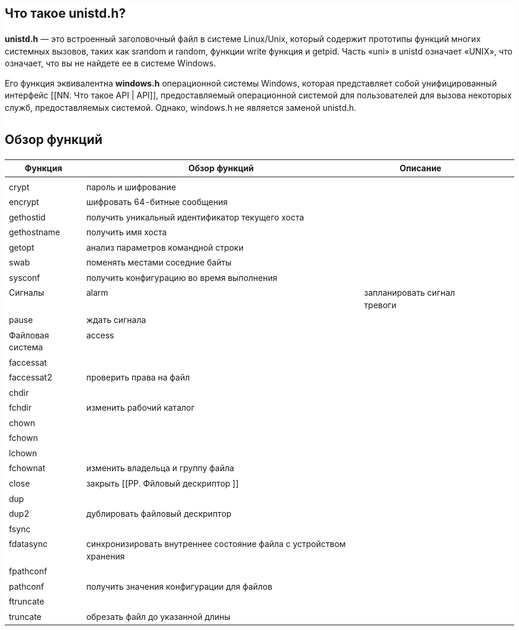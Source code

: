 ## Что такое unistd.h?

**unistd.h** — это встроенный заголовочный файл в системе Linux/Unix, который содержит прототипы функций многих системных вызовов, таких как srandom и random, функции write функция и getpid. Часть «uni» в unistd означает «UNIX», что означает, что вы не найдете ее в системе Windows.

Его функция эквивалентна **windows.h** операционной системы Windows, которая представляет собой унифицированный интерфейс [[NN. Что такое API | API]], предоставляемый операционной системой для пользователей для вызова некоторых служб, предоставляемых системой. Однако, windows.h не является заменой unistd.h.

## Обзор функций

| Функция              | Обзор функций                                                        | Описание                     |     |     |     |     |
| -------------------- | -------------------------------------------------------------------- | ---------------------------- | --- | --- | --- | --- |
|                      |                                                                      |                              |     |     |     |     |
| crypt                | пароль и шифрование                                                  |                              |     |     |     |     |
| encrypt              | шифровать 64-битные сообщения                                        |                              |     |     |     |     |
| gethostid            | получить уникальный идентификатор текущего хоста                     |                              |     |     |     |     |
| gethostname          | получить имя хоста                                                   |                              |     |     |     |     |
| getopt               | анализ параметров командной строки                                   |                              |     |     |     |     |
| swab                 | поменять местами соседние байты                                      |                              |     |     |     |     |
| sysconf              | получить конфигурацию во время выполнения                            |                              |     |     |     |     |
| Сигналы              | alarm                                                                | запланировать сигнал тревоги |     |     |     |     |
| pause                | ждать сигнала                                                        |                              |     |     |     |     |
| Файловая система     | access                                                               |                              |     |     |     |     |
| faccessat            |                                                                      |                              |     |     |     |     |
| faccessat2           | проверить права на файл                                              |                              |     |     |     |     |
| chdir                |                                                                      |                              |     |     |     |     |
| fchdir               | изменить рабочий каталог                                             |                              |     |     |     |     |
| chown                |                                                                      |                              |     |     |     |     |
| fchown               |                                                                      |                              |     |     |     |     |
| lchown               |                                                                      |                              |     |     |     |     |
| fchownat             | изменить владельца и группу файла                                    |                              |     |     |     |     |
| close                | закрыть [[PP. Фйловый дескриптор     ]]                              |                              |     |     |     |     |
| dup                  |                                                                      |                              |     |     |     |     |
| dup2                 | дублировать файловый дескриптор                                      |                              |     |     |     |     |
| fsync                |                                                                      |                              |     |     |     |     |
| fdatasync            | синхронизировать внутреннее состояние файла с устройством хранения   |                              |     |     |     |     |
| fpathconf            |                                                                      |                              |     |     |     |     |
| pathconf             | получить значения конфигурации для файлов                            |                              |     |     |     |     |
| ftruncate            |                                                                      |                              |     |     |     |     |
| truncate             | обрезать файл до указанной длины                                     |                              |     |     |     |     |